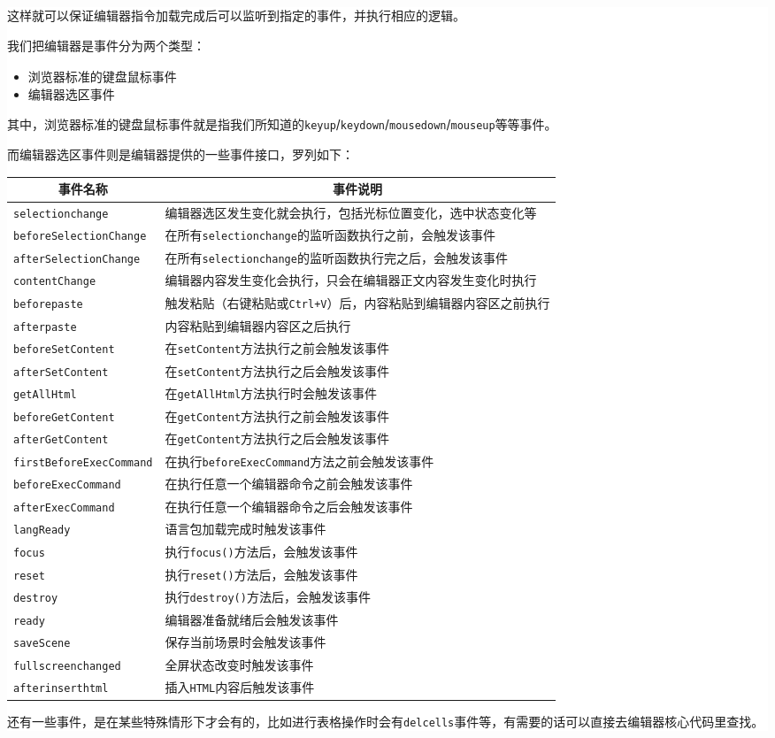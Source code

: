 
这样就可以保证编辑器指令加载完成后可以监听到指定的事件，并执行相应的逻辑。



我们把编辑器是事件分为两个类型：

* 浏览器标准的键盘鼠标事件
* 编辑器选区事件

其中，浏览器标准的键盘鼠标事件就是指我们所知道的`keyup`/`keydown`/`mousedown`/`mouseup`等等事件。

而编辑器选区事件则是编辑器提供的一些事件接口，罗列如下：

| 事件名称                 | 事件说明                                                     |
| ------------------------ | ------------------------------------------------------------ |
| `selectionchange`        | 编辑器选区发生变化就会执行，包括光标位置变化，选中状态变化等 |
| `beforeSelectionChange`  | 在所有`selectionchange`的监听函数执行之前，会触发该事件      |
| `afterSelectionChange`   | 在所有`selectionchange`的监听函数执行完之后，会触发该事件    |
| `contentChange`          | 编辑器内容发生变化会执行，只会在编辑器正文内容发生变化时执行 |
| `beforepaste`            | 触发粘贴（右键粘贴或`Ctrl+V`）后，内容粘贴到编辑器内容区之前执行 |
| `afterpaste`             | 内容粘贴到编辑器内容区之后执行                               |
| `beforeSetContent`       | 在`setContent`方法执行之前会触发该事件                       |
| `afterSetContent`        | 在`setContent`方法执行之后会触发该事件                       |
| `getAllHtml`             | 在`getAllHtml`方法执行时会触发该事件                         |
| `beforeGetContent`       | 在`getContent`方法执行之前会触发该事件                       |
| `afterGetContent`        | 在`getContent`方法执行之后会触发该事件                       |
| `firstBeforeExecCommand` | 在执行`beforeExecCommand`方法之前会触发该事件                |
| `beforeExecCommand`      | 在执行任意一个编辑器命令之前会触发该事件                     |
| `afterExecCommand`       | 在执行任意一个编辑器命令之后会触发该事件                     |
| `langReady`              | 语言包加载完成时触发该事件                                   |
| `focus`                  | 执行`focus()`方法后，会触发该事件                            |
| `reset`                  | 执行`reset()`方法后，会触发该事件                            |
| `destroy`                | 执行`destroy()`方法后，会触发该事件                          |
| `ready`                  | 编辑器准备就绪后会触发该事件                                 |
| `saveScene`              | 保存当前场景时会触发该事件                                   |
| `fullscreenchanged`      | 全屏状态改变时触发该事件                                     |
| `afterinserthtml`        | 插入`HTML`内容后触发该事件                                   |

还有一些事件，是在某些特殊情形下才会有的，比如进行表格操作时会有`delcells`事件等，有需要的话可以直接去编辑器核心代码里查找。



